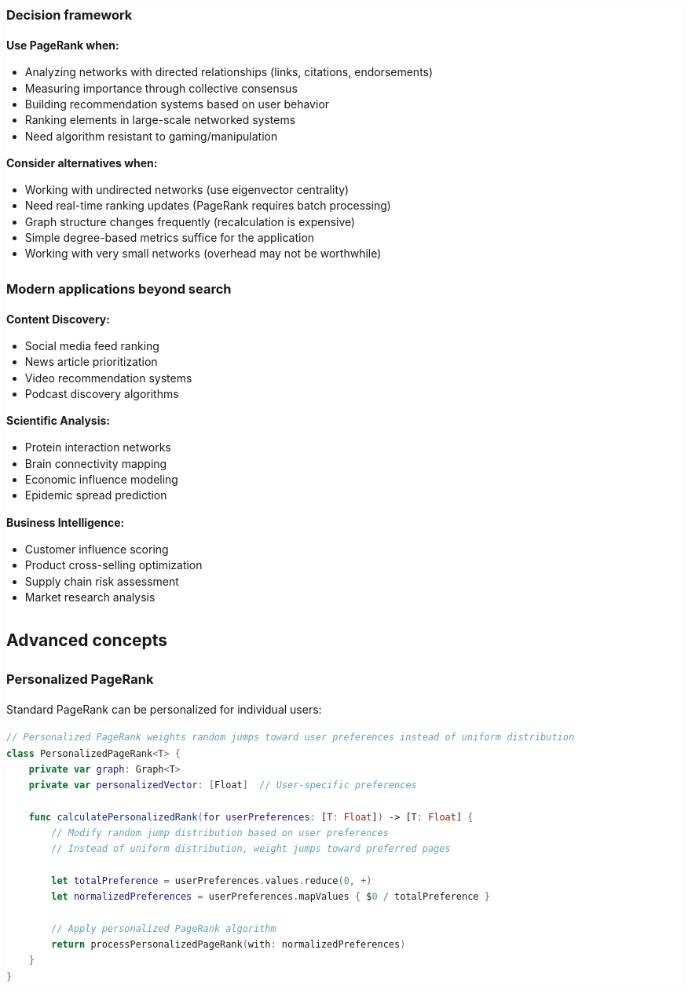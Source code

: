 ### Decision framework

**Use PageRank when:**
- Analyzing networks with directed relationships (links, citations, endorsements)
- Measuring importance through collective consensus
- Building recommendation systems based on user behavior
- Ranking elements in large-scale networked systems
- Need algorithm resistant to gaming/manipulation

**Consider alternatives when:**
- Working with undirected networks (use eigenvector centrality)
- Need real-time ranking updates (PageRank requires batch processing)
- Graph structure changes frequently (recalculation is expensive)
- Simple degree-based metrics suffice for the application
- Working with very small networks (overhead may not be worthwhile)

### Modern applications beyond search

**Content Discovery:**
- Social media feed ranking
- News article prioritization
- Video recommendation systems
- Podcast discovery algorithms

**Scientific Analysis:**
- Protein interaction networks
- Brain connectivity mapping
- Economic influence modeling
- Epidemic spread prediction

**Business Intelligence:**
- Customer influence scoring
- Product cross-selling optimization
- Supply chain risk assessment
- Market research analysis

## Advanced concepts

### Personalized PageRank

Standard PageRank can be personalized for individual users:

```swift
// Personalized PageRank weights random jumps toward user preferences instead of uniform distribution
class PersonalizedPageRank<T> {
    private var graph: Graph<T>
    private var personalizedVector: [Float]  // User-specific preferences

    func calculatePersonalizedRank(for userPreferences: [T: Float]) -> [T: Float] {
        // Modify random jump distribution based on user preferences
        // Instead of uniform distribution, weight jumps toward preferred pages

        let totalPreference = userPreferences.values.reduce(0, +)
        let normalizedPreferences = userPreferences.mapValues { $0 / totalPreference }

        // Apply personalized PageRank algorithm
        return processPersonalizedPageRank(with: normalizedPreferences)
    }
}
```
